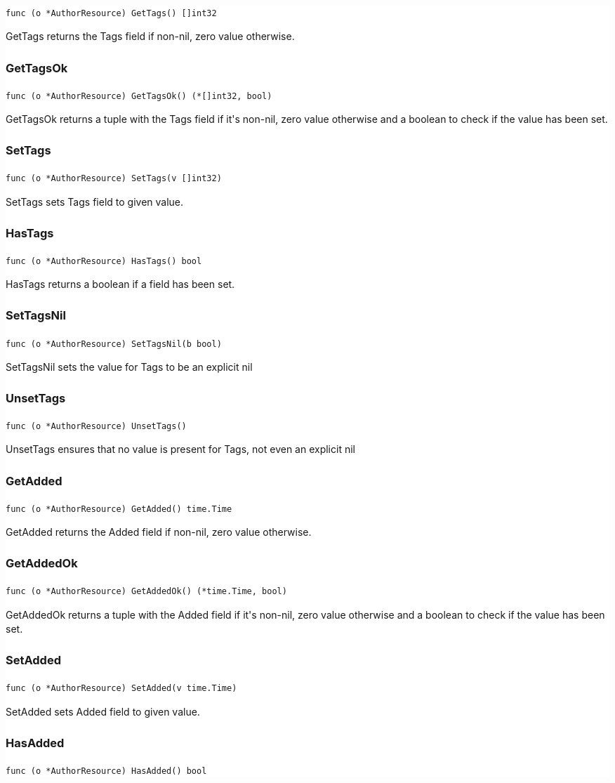 `func (o *AuthorResource) GetTags() []int32`

GetTags returns the Tags field if non-nil, zero value otherwise.

### GetTagsOk

`func (o *AuthorResource) GetTagsOk() (*[]int32, bool)`

GetTagsOk returns a tuple with the Tags field if it's non-nil, zero value otherwise
and a boolean to check if the value has been set.

### SetTags

`func (o *AuthorResource) SetTags(v []int32)`

SetTags sets Tags field to given value.

### HasTags

`func (o *AuthorResource) HasTags() bool`

HasTags returns a boolean if a field has been set.

### SetTagsNil

`func (o *AuthorResource) SetTagsNil(b bool)`

 SetTagsNil sets the value for Tags to be an explicit nil

### UnsetTags
`func (o *AuthorResource) UnsetTags()`

UnsetTags ensures that no value is present for Tags, not even an explicit nil
### GetAdded

`func (o *AuthorResource) GetAdded() time.Time`

GetAdded returns the Added field if non-nil, zero value otherwise.

### GetAddedOk

`func (o *AuthorResource) GetAddedOk() (*time.Time, bool)`

GetAddedOk returns a tuple with the Added field if it's non-nil, zero value otherwise
and a boolean to check if the value has been set.

### SetAdded

`func (o *AuthorResource) SetAdded(v time.Time)`

SetAdded sets Added field to given value.

### HasAdded

`func (o *AuthorResource) HasAdded() bool`
